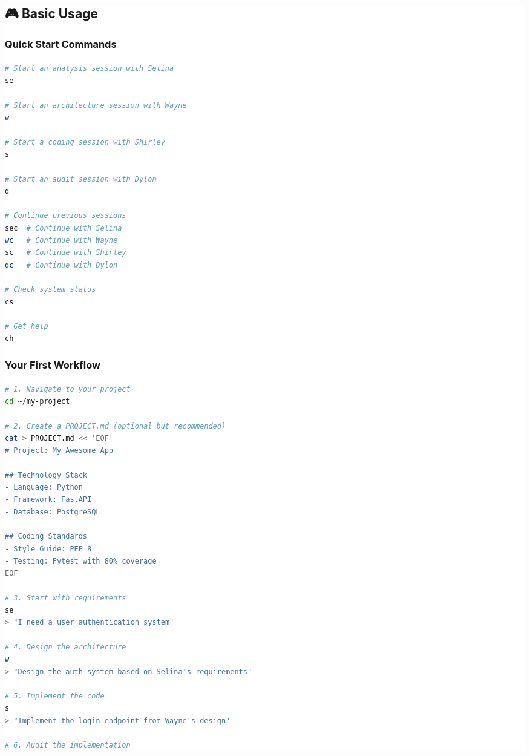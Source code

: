 ## 🎮 Basic Usage

### Quick Start Commands

```bash
# Start an analysis session with Selina
se

# Start an architecture session with Wayne
w

# Start a coding session with Shirley
s

# Start an audit session with Dylon
d

# Continue previous sessions
sec  # Continue with Selina
wc   # Continue with Wayne
sc   # Continue with Shirley
dc   # Continue with Dylon

# Check system status
cs

# Get help
ch
```

### Your First Workflow

```bash
# 1. Navigate to your project
cd ~/my-project

# 2. Create a PROJECT.md (optional but recommended)
cat > PROJECT.md << 'EOF'
# Project: My Awesome App

## Technology Stack
- Language: Python
- Framework: FastAPI
- Database: PostgreSQL

## Coding Standards
- Style Guide: PEP 8
- Testing: Pytest with 80% coverage
EOF

# 3. Start with requirements
se
> "I need a user authentication system"

# 4. Design the architecture
w
> "Design the auth system based on Selina's requirements"

# 5. Implement the code
s
> "Implement the login endpoint from Wayne's design"

# 6. Audit the implementation
```